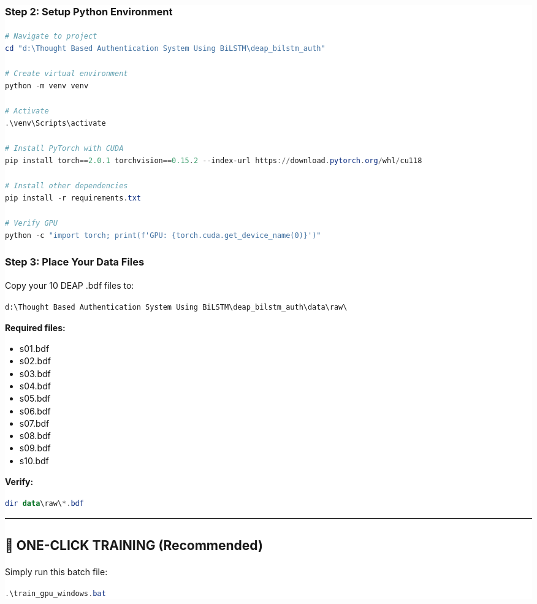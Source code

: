 ### Step 2: Setup Python Environment

```powershell
# Navigate to project
cd "d:\Thought Based Authentication System Using BiLSTM\deap_bilstm_auth"

# Create virtual environment
python -m venv venv

# Activate
.\venv\Scripts\activate

# Install PyTorch with CUDA
pip install torch==2.0.1 torchvision==0.15.2 --index-url https://download.pytorch.org/whl/cu118

# Install other dependencies
pip install -r requirements.txt

# Verify GPU
python -c "import torch; print(f'GPU: {torch.cuda.get_device_name(0)}')"
```

### Step 3: Place Your Data Files

Copy your 10 DEAP .bdf files to:
```
d:\Thought Based Authentication System Using BiLSTM\deap_bilstm_auth\data\raw\
```

**Required files:**
- s01.bdf
- s02.bdf
- s03.bdf
- s04.bdf
- s05.bdf
- s06.bdf
- s07.bdf
- s08.bdf
- s09.bdf
- s10.bdf

**Verify:**
```powershell
dir data\raw\*.bdf
```

---

## 🎯 ONE-CLICK TRAINING (Recommended)

Simply run this batch file:

```powershell
.\train_gpu_windows.bat
```
